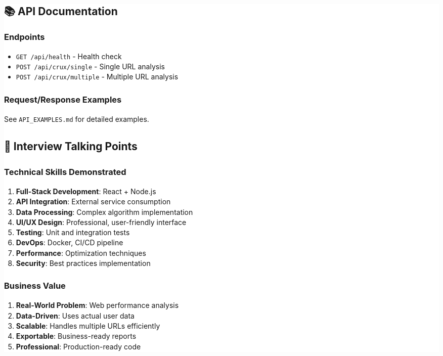 ## 📚 API Documentation

### Endpoints
- `GET /api/health` - Health check
- `POST /api/crux/single` - Single URL analysis
- `POST /api/crux/multiple` - Multiple URL analysis

### Request/Response Examples
See `API_EXAMPLES.md` for detailed examples.

## 🎯 Interview Talking Points

### Technical Skills Demonstrated
1. **Full-Stack Development**: React + Node.js
2. **API Integration**: External service consumption
3. **Data Processing**: Complex algorithm implementation
4. **UI/UX Design**: Professional, user-friendly interface
5. **Testing**: Unit and integration tests
6. **DevOps**: Docker, CI/CD pipeline
7. **Performance**: Optimization techniques
8. **Security**: Best practices implementation

### Business Value
1. **Real-World Problem**: Web performance analysis
2. **Data-Driven**: Uses actual user data
3. **Scalable**: Handles multiple URLs efficiently
4. **Exportable**: Business-ready reports
5. **Professional**: Production-ready code
